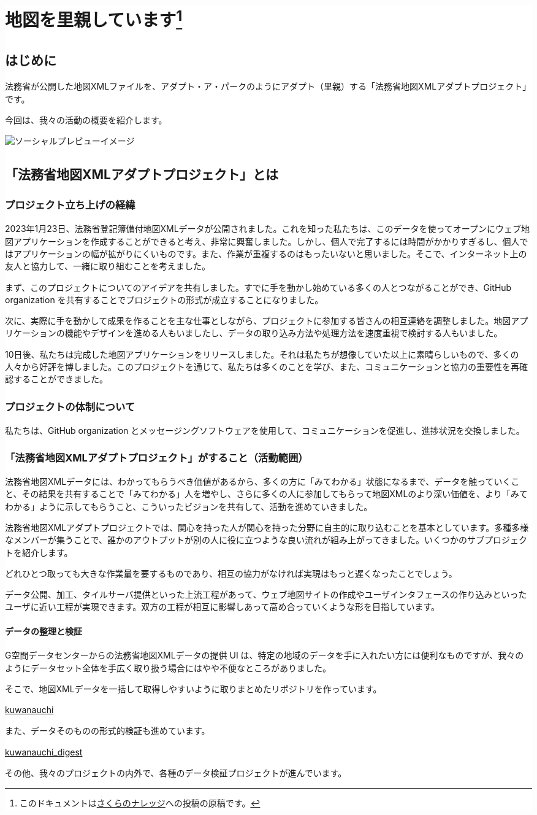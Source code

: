 # 地図を里親しています[^1]
[^1]: このドキュメントは[さくらのナレッジ](https://knowledge.sakura.ad.jp)への投稿の原稿です。

## はじめに
法務省が公開した地図XMLファイルを、アダプト・ア・パークのようにアダプト（里親）する「法務省地図XMLアダプトプロジェクト」です。

今回は、我々の活動の概要を紹介します。

![ソーシャルプレビューイメージ](https://repository-images.githubusercontent.com/591343419/c8f5fe55-f6bb-4393-95cf-4bcbb16ce0d4)

## 「法務省地図XMLアダプトプロジェクト」とは
### プロジェクト立ち上げの経緯
2023年1月23日、法務省登記簿備付地図XMLデータが公開されました。これを知った私たちは、このデータを使ってオープンにウェブ地図アプリケーションを作成することができると考え、非常に興奮しました。しかし、個人で完了するには時間がかかりすぎるし、個人ではアプリケーションの幅が拡がりにくいものです。また、作業が重複するのはもったいないと思いました。そこで、インターネット上の友人と協力して、一緒に取り組むことを考えました。

まず、このプロジェクトについてのアイデアを共有しました。すでに手を動かし始めている多くの人とつながることができ、GitHub organization を共有することでプロジェクトの形式が成立することになりました。

次に、実際に手を動かして成果を作ることを主な仕事としながら、プロジェクトに参加する皆さんの相互連絡を調整しました。地図アプリケーションの機能やデザインを進める人もいましたし、データの取り込み方法や処理方法を速度重視で検討する人もいました。

10日後、私たちは完成した地図アプリケーションをリリースしました。それは私たちが想像していた以上に素晴らしいもので、多くの人々から好評を博しました。このプロジェクトを通じて、私たちは多くのことを学び、また、コミュニケーションと協力の重要性を再確認することができました。

### プロジェクトの体制について
私たちは、GitHub organization とメッセージングソフトウェアを使用して、コミュニケーションを促進し、進捗状況を交換しました。

### 「法務省地図XMLアダプトプロジェクト」がすること（活動範囲）
法務省地図XMLデータには、わかってもらうべき価値があるから、多くの方に「みてわかる」状態になるまで、データを触っていくこと、その結果を共有することで「みてわかる」人を増やし、さらに多くの人に参加してもらって地図XMLのより深い価値を、より「みてわかる」ように示してもらうこと、こういったビジョンを共有して、活動を進めていきました。

法務省地図XMLアダプトプロジェクトでは、関心を持った人が関心を持った分野に自主的に取り込むことを基本としています。多種多様なメンバーが集うことで、誰かのアウトプットが別の人に役に立つような良い流れが組み上がってきました。いくつかのサブプロジェクトを紹介します。

どれひとつ取っても大きな作業量を要するものであり、相互の協力がなければ実現はもっと遅くなったことでしょう。

データ公開、加工、タイルサーバ提供といった上流工程があって、ウェブ地図サイトの作成やユーザインタフェースの作り込みといったユーザに近い工程が実現できます。双方の工程が相互に影響しあって高め合っていくような形を目指しています。

#### データの整理と検証

G空間データセンターからの法務省地図XMLデータの提供 UI は、特定の地域のデータを手に入れたい方には便利なものですが、我々のようにデータセット全体を手広く取り扱う場合にはやや不便なところがありました。

そこで、地図XMLデータを一括して取得しやすいように取りまとめたリポジトリを作っています。

[kuwanauchi](https://github.com/amx-project/kuwanauchi)

また、データそのものの形式的検証も進めています。

[kuwanauchi_digest](https://github.com/amx-project/kuwanauchi_digest)

その他、我々のプロジェクトの内外で、各種のデータ検証プロジェクトが進んでいます。
